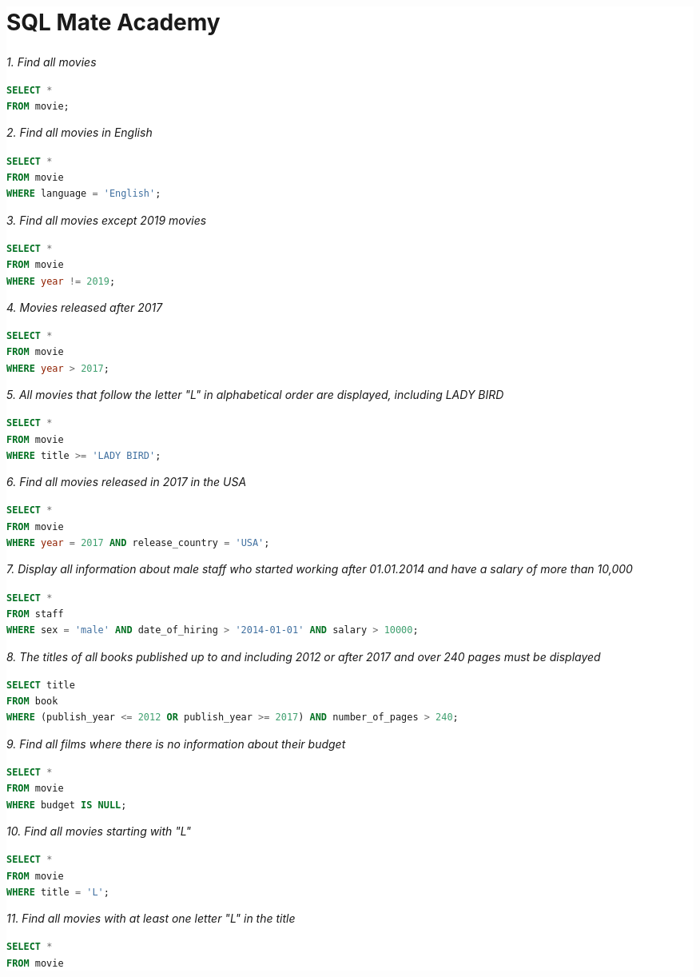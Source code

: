 # SQL Mate Academy

*1. Find all movies*
```sql
SELECT *
FROM movie;
```
*2. Find all movies in English*
```sql
SELECT *
FROM movie
WHERE language = 'English';
```
*3. Find all movies except 2019 movies*
```sql
SELECT *
FROM movie
WHERE year != 2019;
```
*4. Movies released after 2017*
```sql
SELECT *
FROM movie
WHERE year > 2017;
```
*5. All movies that follow the letter "L" in alphabetical order are displayed, including LADY BIRD*
```sql
SELECT *
FROM movie
WHERE title >= 'LADY BIRD';
```
*6. Find all movies released in 2017 in the USA*
```sql
SELECT *
FROM movie
WHERE year = 2017 AND release_country = 'USA';
```
*7. Display all information about male staff who started working after 01.01.2014 and have a salary of more than 10,000*
```sql
SELECT *
FROM staff
WHERE sex = 'male' AND date_of_hiring > '2014-01-01' AND salary > 10000;
```
*8. The titles of all books published up to and including 2012 or after 2017 and over 240 pages must be displayed*
```sql
SELECT title
FROM book
WHERE (publish_year <= 2012 OR publish_year >= 2017) AND number_of_pages > 240;
```
*9. Find all films where there is no information about their budget*
```sql
SELECT *
FROM movie
WHERE budget IS NULL;
```
*10. Find all movies starting with "L"*
```sql
SELECT *
FROM movie
WHERE title = 'L';
```
*11. Find all movies with at least one letter "L" in the title*
```sql
SELECT *
FROM movie
```